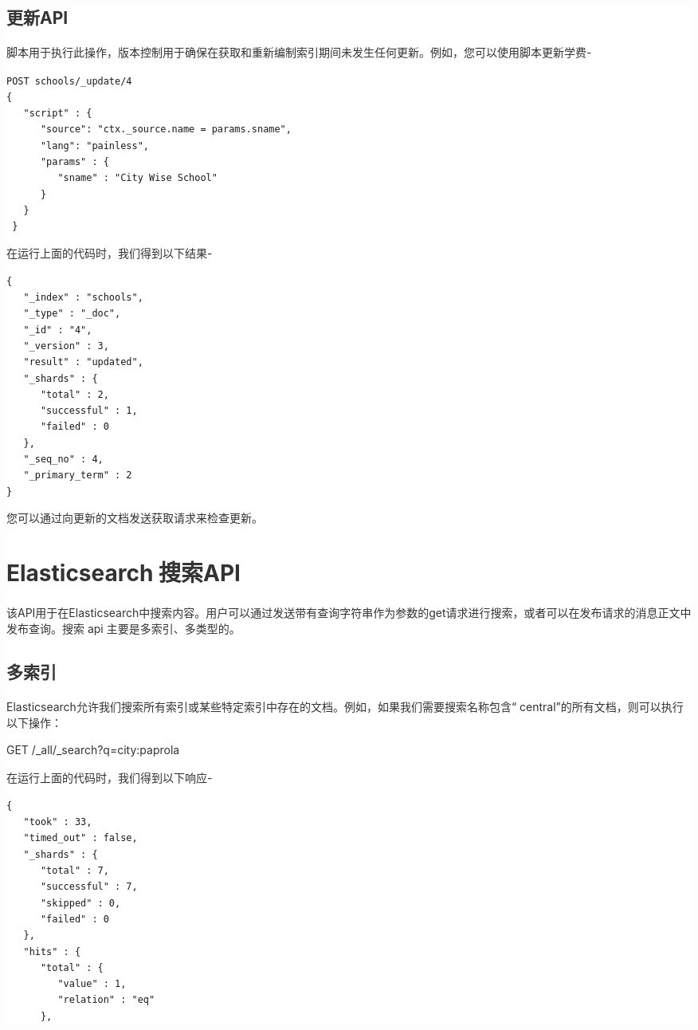 ## <font style="color:rgb(51, 51, 51);">更新API</font>
<font style="color:rgb(51, 51, 51);">脚本用于执行此操作，版本控制用于确保在获取和重新编制索引期间未发生任何更新。例如，您可以使用脚本更新学费-</font>

```plain
POST schools/_update/4
{
   "script" : {
      "source": "ctx._source.name = params.sname",
      "lang": "painless",
      "params" : {
         "sname" : "City Wise School"
      }
   }
 }
```

<font style="color:rgb(51, 51, 51);">在运行上面的代码时，我们得到以下结果-</font>

```plain
{
   "_index" : "schools",
   "_type" : "_doc",
   "_id" : "4",
   "_version" : 3,
   "result" : "updated",
   "_shards" : {
      "total" : 2,
      "successful" : 1,
      "failed" : 0
   },
   "_seq_no" : 4,
   "_primary_term" : 2
}
```

<font style="color:rgb(51, 51, 51);">您可以通过向更新的文档发送获取请求来检查更新。</font>

# <font style="color:rgb(51, 51, 51);">Elasticsearch 搜索API</font>
<font style="color:rgb(51, 51, 51);">该API用于在Elasticsearch中搜索内容。用户可以通过发送带有查询字符串作为参数的get请求进行搜索，或者可以在发布请求的消息正文中发布查询。搜索 api 主要是多索引、多类型的。</font>

## <font style="color:rgb(51, 51, 51);">多索引</font>
<font style="color:rgb(51, 51, 51);">Elasticsearch允许我们搜索所有索引或某些特定索引中存在的文档。例如，如果我们需要搜索名称包含“ central”的所有文档，则可以执行以下操作：</font>

<font style="color:rgb(51, 51, 51);">GET /_all/_search?q=city:paprola</font>

<font style="color:rgb(51, 51, 51);">在运行上面的代码时，我们得到以下响应-</font>

```plain
{
   "took" : 33,
   "timed_out" : false,
   "_shards" : {
      "total" : 7,
      "successful" : 7,
      "skipped" : 0,
      "failed" : 0
   },
   "hits" : {
      "total" : {
         "value" : 1,
         "relation" : "eq"
      },
```